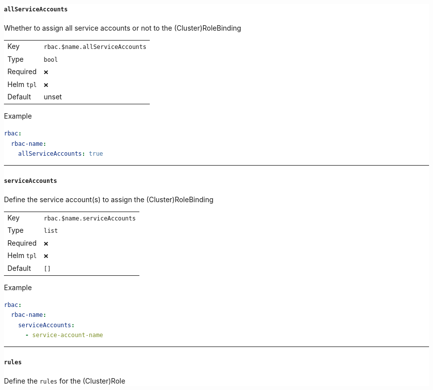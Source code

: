 
#### `allServiceAccounts`

Whether to assign all service accounts or not to the (Cluster)RoleBinding

|            |                                 |
| ---------- | ------------------------------- |
| Key        | `rbac.$name.allServiceAccounts` |
| Type       | `bool`                          |
| Required   | `❌`                            |
| Helm `tpl` | `❌`                            |
| Default    | unset                           |

Example

```yaml
rbac:
  rbac-name:
    allServiceAccounts: true
```

---

#### `serviceAccounts`

Define the service account(s) to assign the (Cluster)RoleBinding

|            |                              |
| ---------- | ---------------------------- |
| Key        | `rbac.$name.serviceAccounts` |
| Type       | `list`                       |
| Required   | `❌`                         |
| Helm `tpl` | `❌`                         |
| Default    | `[]`                         |

Example

```yaml
rbac:
  rbac-name:
    serviceAccounts:
      - service-account-name
```

---

#### `rules`

Define the `rules` for the (Cluster)Role
